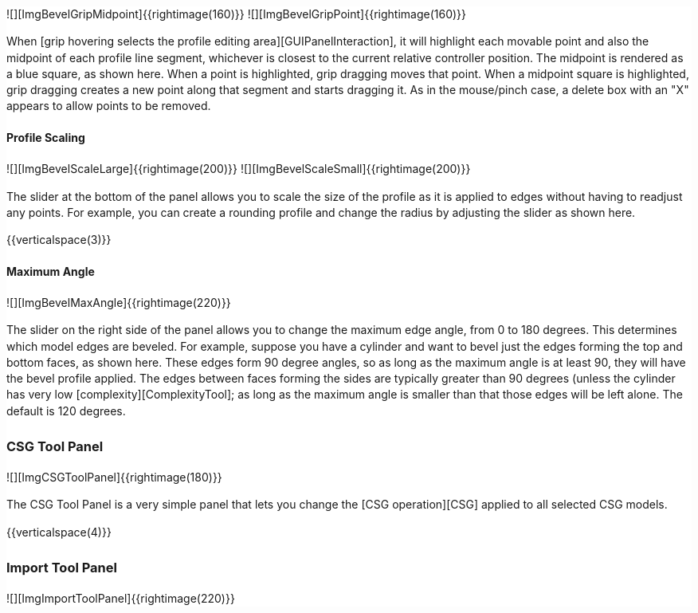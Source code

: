 ![][ImgBevelGripMidpoint]{{rightimage(160)}}
![][ImgBevelGripPoint]{{rightimage(160)}}

When [grip hovering selects the profile editing area][GUIPanelInteraction], it
will highlight each movable point and also the midpoint of each profile line
segment, whichever is closest to the current relative controller position. The
midpoint is rendered as a blue square, as shown here. When a point is
highlighted, grip dragging moves that point. When a midpoint square is
highlighted, grip dragging creates a new point along that segment and starts
dragging it. As in the mouse/pinch case, a delete box with an "X" appears to
allow points to be removed.

#### Profile Scaling

![][ImgBevelScaleLarge]{{rightimage(200)}}
![][ImgBevelScaleSmall]{{rightimage(200)}}

The slider at the bottom of the panel allows you to scale the size of the
profile as it is applied to edges without having to readjust any points. For
example, you can create a rounding profile and change the radius by adjusting
the slider as shown here.

{{verticalspace(3)}}

#### Maximum Angle

![][ImgBevelMaxAngle]{{rightimage(220)}}

The slider on the right side of the panel allows you to change the maximum edge
angle, from 0 to 180 degrees. This determines which model edges are beveled.
For example, suppose you have a cylinder and want to bevel just the edges
forming the top and bottom faces, as shown here. These edges form 90 degree
angles, so as long as the maximum angle is at least 90, they will have the
bevel profile applied. The edges between faces forming the sides are typically
greater than 90 degrees (unless the cylinder has very low
[complexity][ComplexityTool]; as long as the maximum angle is smaller than that
those edges will be left alone.  The default is 120 degrees.

### CSG Tool Panel

![][ImgCSGToolPanel]{{rightimage(180)}}

The CSG Tool Panel is a very simple panel that lets you change the [CSG
operation][CSG] applied to all selected CSG models.

{{verticalspace(4)}}

### Import Tool Panel

![][ImgImportToolPanel]{{rightimage(220)}}
